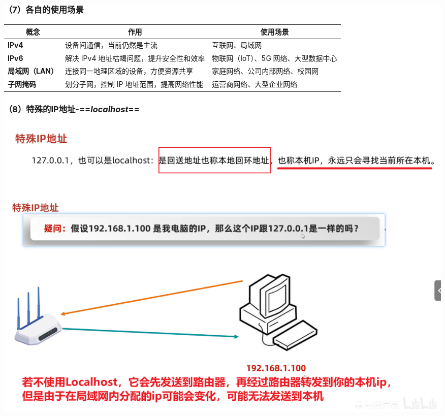 







### （7）**各自的使用场景**

| **概念**          | **作用**                                 | **使用场景**                         |
| ----------------- | ---------------------------------------- | ------------------------------------ |
| **IPv4**          | 设备间通信，当前仍然是主流               | 互联网、局域网                       |
| **IPv6**          | 解决 IPv4 地址枯竭问题，提升安全性和效率 | 物联网（IoT）、5G 网络、大型数据中心 |
| **局域网（LAN）** | 连接同一地理区域的设备，方便资源共享     | 家庭网络、公司内部网络、校园网       |
| **子网掩码**      | 划分子网，控制 IP 地址范围，提高网络性能 | 运营商网络、大型企业网络             |



### （8）特殊的IP地址-==*localhost*==

![image-20250320230716695](%E7%BD%91%E7%BB%9C%E7%BC%96%E7%A8%8B-Local.assets/image-20250320230716695.png)

![image-20250320231110238](%E7%BD%91%E7%BB%9C%E7%BC%96%E7%A8%8B-Local.assets/image-20250320231110238.png)
